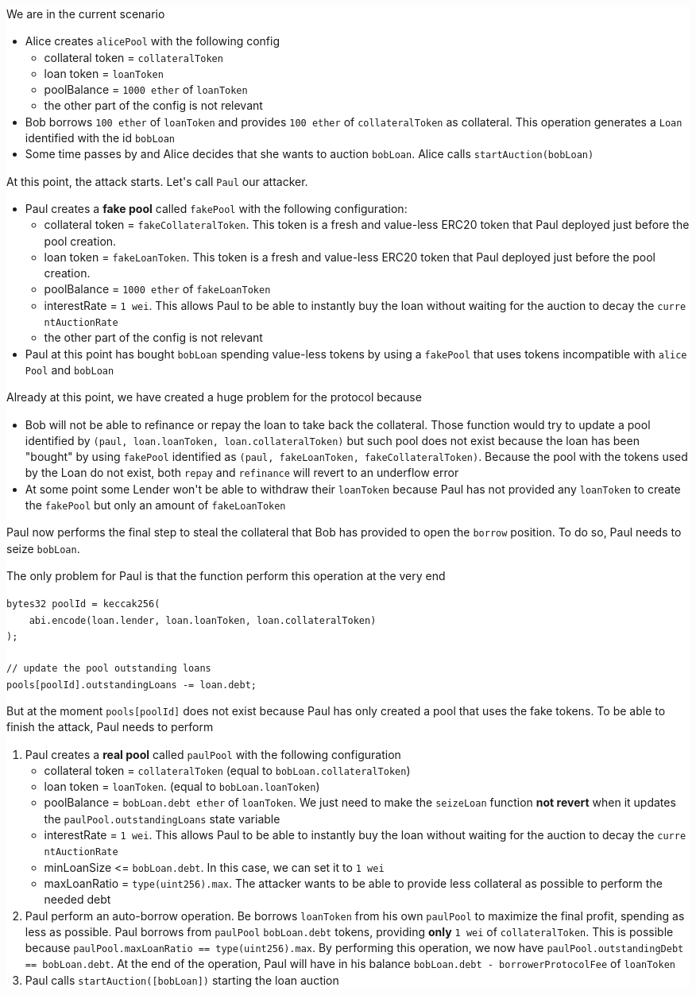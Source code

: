 We are in the current scenario

- Alice creates `alicePool` with the following config
	- collateral token = `collateralToken`
	- loan token = `loanToken`
	- poolBalance = `1000 ether` of `loanToken` 
	- the other part of the config is not relevant
- Bob borrows `100 ether` of `loanToken` and provides `100 ether` of `collateralToken` as collateral. This operation generates a `Loan` identified with the id `bobLoan`
- Some time passes by and Alice decides that she wants to auction `bobLoan`. Alice calls `startAuction(bobLoan)`

At this point, the attack starts. Let's call `Paul` our attacker.
- Paul creates a **fake pool** called `fakePool` with the following configuration:
	- collateral token = `fakeCollateralToken`. This token is a fresh and value-less ERC20 token that Paul deployed just before the pool creation.
	- loan token = `fakeLoanToken`. This token is a fresh and value-less ERC20 token that Paul deployed just before the pool creation.
	- poolBalance = `1000 ether` of `fakeLoanToken` 
	- interestRate = `1 wei`. This allows Paul to be able to instantly buy the loan without waiting for the auction to decay the `currentAuctionRate`
	- the other part of the config is not relevant
- Paul at this point has bought `bobLoan` spending value-less tokens by using a `fakePool` that uses tokens incompatible with `alicePool` and `bobLoan`

Already at this point, we have created a huge problem for the protocol because 
- Bob will not be able to refinance or repay the loan to take back the collateral. Those function would try to update a pool identified by `(paul, loan.loanToken, loan.collateralToken)` but such pool does not exist because the loan has been "bought" by using `fakePool` identified as `(paul, fakeLoanToken, fakeCollateralToken)`. Because the pool with the tokens used by the Loan do not exist, both `repay` and `refinance` will revert to an underflow error
- At some point some Lender won't be able to withdraw their `loanToken` because Paul has not provided any `loanToken` to create the `fakePool` but only an amount of `fakeLoanToken`

Paul now performs the final step to steal the collateral that Bob has provided to open the `borrow` position. To do so, Paul needs to seize `bobLoan`. 

The only problem for Paul is that the function perform this operation at the very end

```solidity
bytes32 poolId = keccak256(
	abi.encode(loan.lender, loan.loanToken, loan.collateralToken)
);

// update the pool outstanding loans
pools[poolId].outstandingLoans -= loan.debt;
```

But at the moment `pools[poolId]` does not exist because Paul has only created a pool that uses the fake tokens. To be able to finish the attack, Paul needs to perform

1) Paul creates a **real pool** called `paulPool` with the following configuration
	- collateral token = `collateralToken` (equal to `bobLoan.collateralToken`)
	- loan token = `loanToken`. (equal to `bobLoan.loanToken`)
	- poolBalance = `bobLoan.debt ether` of `loanToken`. We just need to make the `seizeLoan` function **not revert** when it updates the `paulPool.outstandingLoans` state variable
	- interestRate = `1 wei`. This allows Paul to be able to instantly buy the loan without waiting for the auction to decay the `currentAuctionRate`
	- minLoanSize <= `bobLoan.debt`. In this case, we can set it to `1 wei`
	- maxLoanRatio = `type(uint256).max`. The attacker wants to be able to provide less collateral as possible to perform the needed debt
2) Paul perform an auto-borrow operation. Be borrows `loanToken` from his own `paulPool` to maximize the final profit, spending as less as possible. Paul borrows from `paulPool` `bobLoan.debt` tokens, providing **only** `1 wei` of `collateralToken`. This is possible because `paulPool.maxLoanRatio == type(uint256).max`. By performing this operation, we now have `paulPool.outstandingDebt == bobLoan.debt`. At the end of the operation, Paul will have in his balance `bobLoan.debt - borrowerProtocolFee` of `loanToken`
3) Paul calls `startAuction([bobLoan])` starting the loan auction